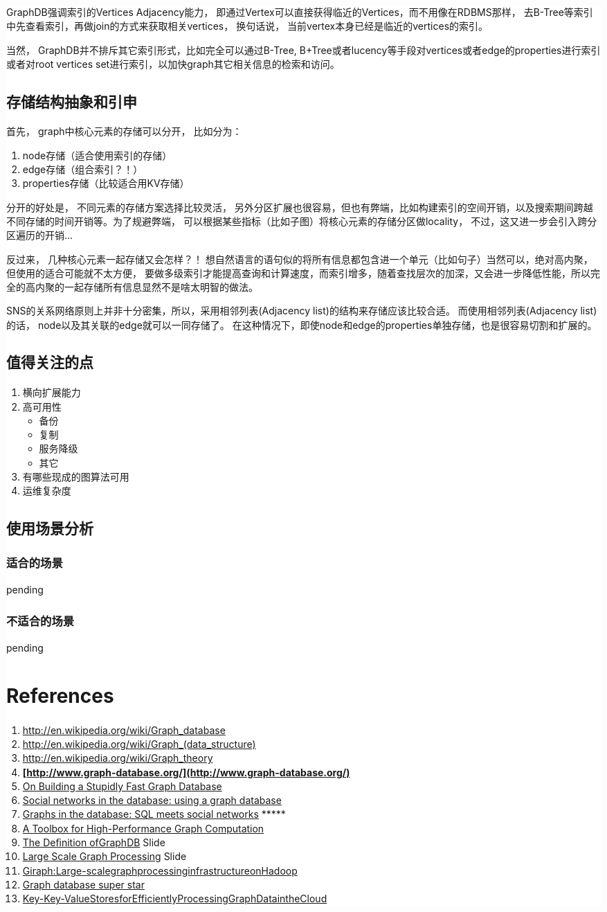 GraphDB强调索引的Vertices Adjacency能力， 即通过Vertex可以直接获得临近的Vertices，而不用像在RDBMS那样， 去B-Tree等索引中先查看索引，再做join的方式来获取相关vertices， 换句话说， 当前vertex本身已经是临近的vertices的索引。 

当然， GraphDB并不排斥其它索引形式，比如完全可以通过B-Tree, B+Tree或者lucency等手段对vertices或者edge的properties进行索引或者对root vertices set进行索引，以加快graph其它相关信息的检索和访问。

## 存储结构抽象和引申
首先， graph中核心元素的存储可以分开， 比如分为：

1. node存储（适合使用索引的存储）
2. edge存储（组合索引？！）
3. properties存储（比较适合用KV存储）

分开的好处是， 不同元素的存储方案选择比较灵活， 另外分区扩展也很容易，但也有弊端，比如构建索引的空间开销，以及搜索期间跨越不同存储的时间开销等。为了规避弊端， 可以根据某些指标（比如子图）将核心元素的存储分区做locality， 不过，这又进一步会引入跨分区遍历的开销…

反过来， 几种核心元素一起存储又会怎样？！ 想自然语言的语句似的将所有信息都包含进一个单元（比如句子）当然可以，绝对高内聚，但使用的适合可能就不太方便， 要做多级索引才能提高查询和计算速度，而索引增多，随着查找层次的加深，又会进一步降低性能，所以完全的高内聚的一起存储所有信息显然不是啥太明智的做法。

SNS的关系网络原则上并非十分密集，所以，采用相邻列表(Adjacency list)的结构来存储应该比较合适。 而使用相邻列表(Adjacency list)的话， node以及其关联的edge就可以一同存储了。 在这种情况下，即使node和edge的properties单独存储，也是很容易切割和扩展的。



## 值得关注的点
1. 横向扩展能力
2. 高可用性
	- 备份
	- 复制
	- 服务降级
	- 其它
3. 有哪些现成的图算法可用
4. 运维复杂度

## 使用场景分析
### 适合的场景
pending
### 不适合的场景
pending

# References
1. <http://en.wikipedia.org/wiki/Graph_database>
2. <http://en.wikipedia.org/wiki/Graph_(data_structure)>
3. <http://en.wikipedia.org/wiki/Graph_theory>
4. **[http://www.graph-database.org/](http://www.graph-database.org/)**
5. [On Building a Stupidly Fast Graph Database](http://blog.directededge.com/2009/02/27/on-building-a-stupidly-fast-graph-database/)
6. [Social networks in the database: using a graph database](http://blog.neo4j.org/2009/09/social-networks-in-database-using-graph.html)
7. [Graphs in the database: SQL meets social networks](http://techportal.ibuildings.com/2009/09/07/graphs-in-the-database-sql-meets-social-networks/) *****
8. [A Toolbox for High-Performance Graph Computation](http://www.cs.ucsb.edu/~gilbert/talks/ParLab15sep2011.pdf)
9. [The Deﬁnition ofGraphDB](http://www.slideshare.net/slideshow/embed_code/9600743#) Slide
10. [Large Scale Graph Processing](http://www.slideshare.net/doryokujin/largescale-graph-processingintroduction?from=ss_embed) Slide
11. [Giraph:Large-scalegraphprocessinginfrastructureonHadoop](http://www.slideshare.net/slideshow/embed_code/8525113#)
12. [Graph database super star](http://www.slideshare.net/andres_taylor/graph-database-super-star-8079303?from=ss_embed)
13. [Key-Key-ValueStoresforEfficientlyProcessingGraphDataintheCloud](http://www.slideshare.net/slideshow/embed_code/7656845#)